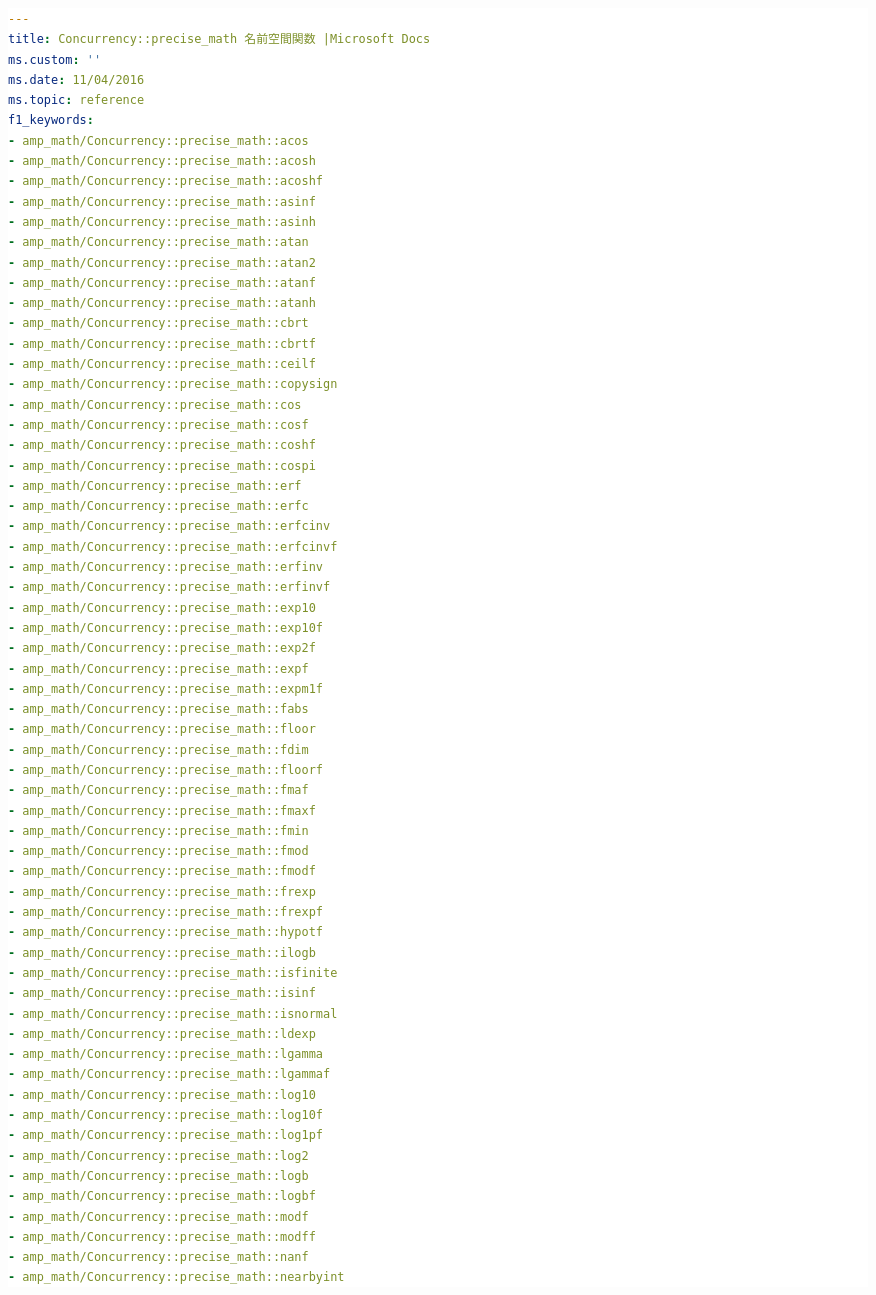 ```yaml
---
title: Concurrency::precise_math 名前空間関数 |Microsoft Docs
ms.custom: ''
ms.date: 11/04/2016
ms.topic: reference
f1_keywords:
- amp_math/Concurrency::precise_math::acos
- amp_math/Concurrency::precise_math::acosh
- amp_math/Concurrency::precise_math::acoshf
- amp_math/Concurrency::precise_math::asinf
- amp_math/Concurrency::precise_math::asinh
- amp_math/Concurrency::precise_math::atan
- amp_math/Concurrency::precise_math::atan2
- amp_math/Concurrency::precise_math::atanf
- amp_math/Concurrency::precise_math::atanh
- amp_math/Concurrency::precise_math::cbrt
- amp_math/Concurrency::precise_math::cbrtf
- amp_math/Concurrency::precise_math::ceilf
- amp_math/Concurrency::precise_math::copysign
- amp_math/Concurrency::precise_math::cos
- amp_math/Concurrency::precise_math::cosf
- amp_math/Concurrency::precise_math::coshf
- amp_math/Concurrency::precise_math::cospi
- amp_math/Concurrency::precise_math::erf
- amp_math/Concurrency::precise_math::erfc
- amp_math/Concurrency::precise_math::erfcinv
- amp_math/Concurrency::precise_math::erfcinvf
- amp_math/Concurrency::precise_math::erfinv
- amp_math/Concurrency::precise_math::erfinvf
- amp_math/Concurrency::precise_math::exp10
- amp_math/Concurrency::precise_math::exp10f
- amp_math/Concurrency::precise_math::exp2f
- amp_math/Concurrency::precise_math::expf
- amp_math/Concurrency::precise_math::expm1f
- amp_math/Concurrency::precise_math::fabs
- amp_math/Concurrency::precise_math::floor
- amp_math/Concurrency::precise_math::fdim
- amp_math/Concurrency::precise_math::floorf
- amp_math/Concurrency::precise_math::fmaf
- amp_math/Concurrency::precise_math::fmaxf
- amp_math/Concurrency::precise_math::fmin
- amp_math/Concurrency::precise_math::fmod
- amp_math/Concurrency::precise_math::fmodf
- amp_math/Concurrency::precise_math::frexp
- amp_math/Concurrency::precise_math::frexpf
- amp_math/Concurrency::precise_math::hypotf
- amp_math/Concurrency::precise_math::ilogb
- amp_math/Concurrency::precise_math::isfinite
- amp_math/Concurrency::precise_math::isinf
- amp_math/Concurrency::precise_math::isnormal
- amp_math/Concurrency::precise_math::ldexp
- amp_math/Concurrency::precise_math::lgamma
- amp_math/Concurrency::precise_math::lgammaf
- amp_math/Concurrency::precise_math::log10
- amp_math/Concurrency::precise_math::log10f
- amp_math/Concurrency::precise_math::log1pf
- amp_math/Concurrency::precise_math::log2
- amp_math/Concurrency::precise_math::logb
- amp_math/Concurrency::precise_math::logbf
- amp_math/Concurrency::precise_math::modf
- amp_math/Concurrency::precise_math::modff
- amp_math/Concurrency::precise_math::nanf
- amp_math/Concurrency::precise_math::nearbyint
```